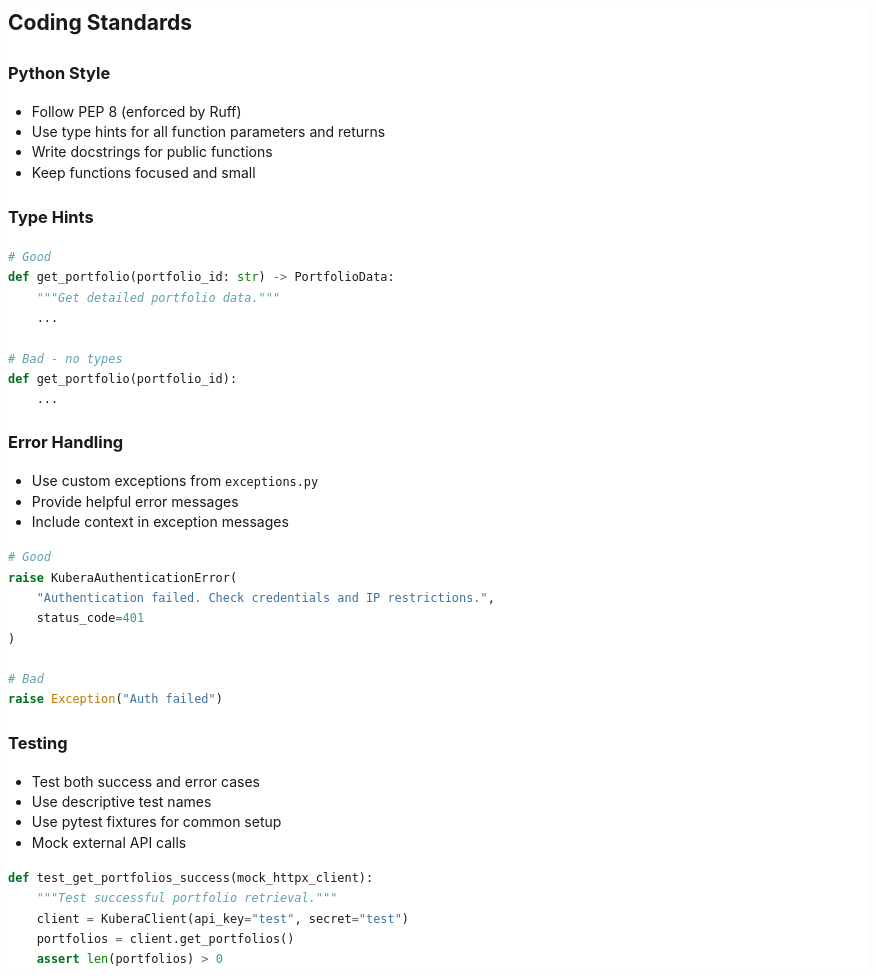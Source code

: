 ## Coding Standards

### Python Style

- Follow PEP 8 (enforced by Ruff)
- Use type hints for all function parameters and returns
- Write docstrings for public functions
- Keep functions focused and small

### Type Hints

```python
# Good
def get_portfolio(portfolio_id: str) -> PortfolioData:
    """Get detailed portfolio data."""
    ...

# Bad - no types
def get_portfolio(portfolio_id):
    ...
```

### Error Handling

- Use custom exceptions from `exceptions.py`
- Provide helpful error messages
- Include context in exception messages

```python
# Good
raise KuberaAuthenticationError(
    "Authentication failed. Check credentials and IP restrictions.",
    status_code=401
)

# Bad
raise Exception("Auth failed")
```

### Testing

- Test both success and error cases
- Use descriptive test names
- Use pytest fixtures for common setup
- Mock external API calls

```python
def test_get_portfolios_success(mock_httpx_client):
    """Test successful portfolio retrieval."""
    client = KuberaClient(api_key="test", secret="test")
    portfolios = client.get_portfolios()
    assert len(portfolios) > 0
```
